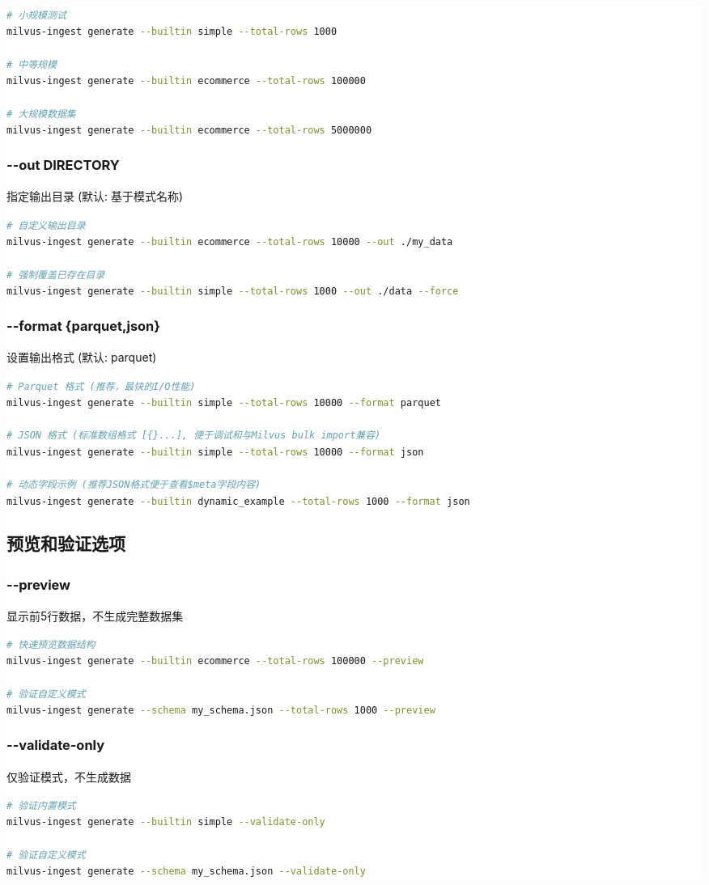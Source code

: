 ```bash
# 小规模测试
milvus-ingest generate --builtin simple --total-rows 1000

# 中等规模
milvus-ingest generate --builtin ecommerce --total-rows 100000

# 大规模数据集
milvus-ingest generate --builtin ecommerce --total-rows 5000000
```

### --out DIRECTORY  
指定输出目录 (默认: 基于模式名称)

```bash
# 自定义输出目录
milvus-ingest generate --builtin ecommerce --total-rows 10000 --out ./my_data

# 强制覆盖已存在目录
milvus-ingest generate --builtin simple --total-rows 1000 --out ./data --force
```

### --format {parquet,json}
设置输出格式 (默认: parquet)

```bash
# Parquet 格式 (推荐，最快的I/O性能)
milvus-ingest generate --builtin simple --total-rows 10000 --format parquet

# JSON 格式 (标准数组格式 [{}...], 便于调试和与Milvus bulk import兼容)
milvus-ingest generate --builtin simple --total-rows 10000 --format json

# 动态字段示例 (推荐JSON格式便于查看$meta字段内容)
milvus-ingest generate --builtin dynamic_example --total-rows 1000 --format json
```

## 预览和验证选项

### --preview
显示前5行数据，不生成完整数据集

```bash
# 快速预览数据结构
milvus-ingest generate --builtin ecommerce --total-rows 100000 --preview

# 验证自定义模式
milvus-ingest generate --schema my_schema.json --total-rows 1000 --preview
```

### --validate-only
仅验证模式，不生成数据

```bash
# 验证内置模式
milvus-ingest generate --builtin simple --validate-only

# 验证自定义模式
milvus-ingest generate --schema my_schema.json --validate-only
```
